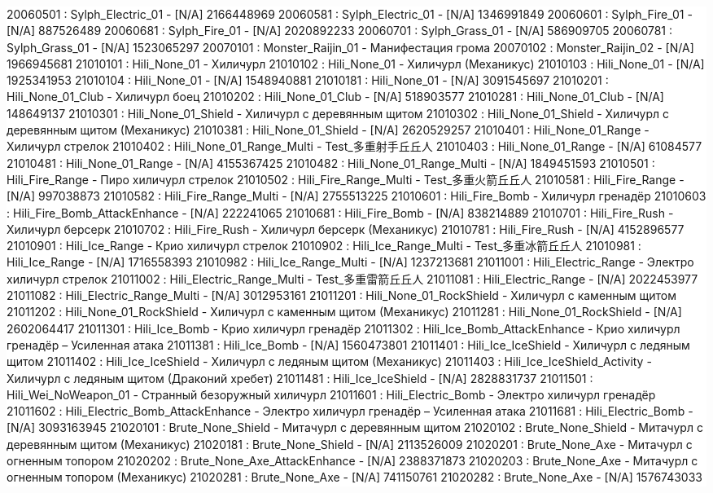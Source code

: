 20060501 : Sylph_Electric_01 - [N/A] 2166448969
20060581 : Sylph_Electric_01 - [N/A] 1346991849
20060601 : Sylph_Fire_01 - [N/A] 887526489
20060681 : Sylph_Fire_01 - [N/A] 2020892233
20060701 : Sylph_Grass_01 - [N/A] 586909705
20060781 : Sylph_Grass_01 - [N/A] 1523065297
20070101 : Monster_Raijin_01 - Манифестация грома
20070102 : Monster_Raijin_02 - [N/A] 1966945681
21010101 : Hili_None_01 - Хиличурл
21010102 : Hili_None_01 - Хиличурл (Механикус)
21010103 : Hili_None_01 - [N/A] 1925341953
21010104 : Hili_None_01 - [N/A] 1548940881
21010181 : Hili_None_01 - [N/A] 3091545697
21010201 : Hili_None_01_Club - Хиличурл боец
21010202 : Hili_None_01_Club - [N/A] 518903577
21010281 : Hili_None_01_Club - [N/A] 148649137
21010301 : Hili_None_01_Shield - Хиличурл с деревянным щитом
21010302 : Hili_None_01_Shield - Хиличурл с деревянным щитом (Механикус)
21010381 : Hili_None_01_Shield - [N/A] 2620529257
21010401 : Hili_None_01_Range - Хиличурл стрелок
21010402 : Hili_None_01_Range_Multi - Test_多重射手丘丘人
21010403 : Hili_None_01_Range - [N/A] 61084577
21010481 : Hili_None_01_Range - [N/A] 4155367425
21010482 : Hili_None_01_Range_Multi - [N/A] 1849451593
21010501 : Hili_Fire_Range - Пиро хиличурл стрелок
21010502 : Hili_Fire_Range_Multi - Test_多重火箭丘丘人
21010581 : Hili_Fire_Range - [N/A] 997038873
21010582 : Hili_Fire_Range_Multi - [N/A] 2755513225
21010601 : Hili_Fire_Bomb - Хиличурл гренадёр
21010603 : Hili_Fire_Bomb_AttackEnhance - [N/A] 222241065
21010681 : Hili_Fire_Bomb - [N/A] 838214889
21010701 : Hili_Fire_Rush - Хиличурл берсерк
21010702 : Hili_Fire_Rush - Хиличурл берсерк (Механикус)
21010781 : Hili_Fire_Rush - [N/A] 4152896577
21010901 : Hili_Ice_Range - Крио хиличурл стрелок
21010902 : Hili_Ice_Range_Multi - Test_多重冰箭丘丘人
21010981 : Hili_Ice_Range - [N/A] 1716558393
21010982 : Hili_Ice_Range_Multi - [N/A] 1237213681
21011001 : Hili_Electric_Range - Электро хиличурл стрелок
21011002 : Hili_Electric_Range_Multi - Test_多重雷箭丘丘人
21011081 : Hili_Electric_Range - [N/A] 2022453977
21011082 : Hili_Electric_Range_Multi - [N/A] 3012953161
21011201 : Hili_None_01_RockShield - Хиличурл с каменным щитом
21011202 : Hili_None_01_RockShield - Хиличурл с каменным щитом (Механикус)
21011281 : Hili_None_01_RockShield - [N/A] 2602064417
21011301 : Hili_Ice_Bomb - Крио хиличурл гренадёр
21011302 : Hili_Ice_Bomb_AttackEnhance - Крио хиличурл гренадёр – Усиленная атака
21011381 : Hili_Ice_Bomb - [N/A] 1560473801
21011401 : Hili_Ice_IceShield - Хиличурл с ледяным щитом
21011402 : Hili_Ice_IceShield - Хиличурл с ледяным щитом (Механикус)
21011403 : Hili_Ice_IceShield_Activity - Хиличурл с ледяным щитом (Драконий хребет)
21011481 : Hili_Ice_IceShield - [N/A] 2828831737
21011501 : Hili_Wei_NoWeapon_01 - Странный безоружный хиличурл
21011601 : Hili_Electric_Bomb - Электро хиличурл гренадёр
21011602 : Hili_Electric_Bomb_AttackEnhance - Электро хиличурл гренадёр – Усиленная атака
21011681 : Hili_Electric_Bomb - [N/A] 3093163945
21020101 : Brute_None_Shield - Митачурл с деревянным щитом
21020102 : Brute_None_Shield - Митачурл с деревянным щитом (Механикус)
21020181 : Brute_None_Shield - [N/A] 2113526009
21020201 : Brute_None_Axe - Митачурл с огненным топором
21020202 : Brute_None_Axe_AttackEnhance - [N/A] 2388371873
21020203 : Brute_None_Axe - Митачурл с огненным топором (Механикус)
21020281 : Brute_None_Axe - [N/A] 741150761
21020282 : Brute_None_Axe - [N/A] 1576743033